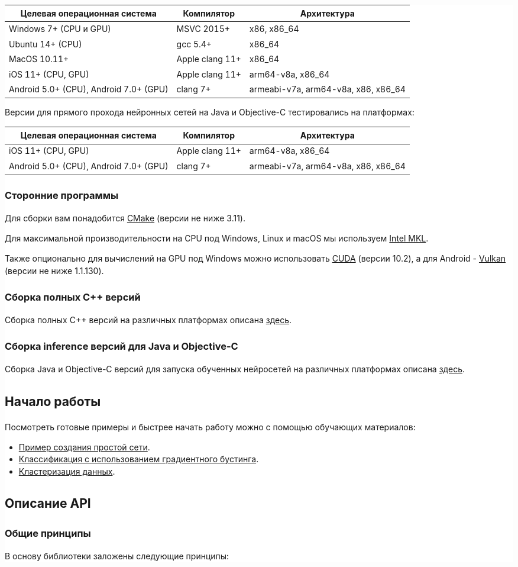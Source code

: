 |Целевая операционная система|Компилятор|Архитектура|
|----------|----------|------------------------------|
|Windows 7+ (CPU и GPU)|MSVC 2015+|x86, x86_64|
|Ubuntu 14+ (CPU) |gcc 5.4+|x86_64|
|MacOS 10.11+|Apple clang 11+|x86_64|
|iOS 11+ (CPU, GPU)|Apple clang 11+|arm64-v8a, x86_64|
|Android 5.0+ (CPU), Android 7.0+ (GPU)|clang 7+|armeabi-v7a, arm64-v8a, x86, x86_64|

Версии для прямого прохода нейронных сетей на Java и Objective-C тестировались на платформах:

|Целевая операционная система|Компилятор|Архитектура|
|----------|----------|------------------------------|
|iOS 11+ (CPU, GPU)|Apple clang 11+|arm64-v8a, x86_64|
|Android 5.0+ (CPU), Android 7.0+ (GPU)|clang 7+|armeabi-v7a, arm64-v8a, x86, x86_64|

### Сторонние программы

Для сборки вам понадобится [CMake](https://cmake.org/download/) (версии не ниже 3.11).

Для максимальной производительности на CPU под Windows, Linux и macOS мы используем [Intel MKL](https://software.intel.com/en-us/mkl).

Также опционально для вычислений на GPU под Windows можно использовать [CUDA](https://developer.nvidia.com/cuda-downloads) (версии 10.2), а для Android - [Vulkan](https://vulkan.lunarg.com/sdk/home) (версии не ниже 1.1.130).

### Сборка полных C++ версий

Сборка полных С++ версий на различных платформах описана [здесь](Installation/cpp.md).

### Сборка inference версий для Java и Objective-C

Сборка Java и Objective-C версий для запуска обученных нейросетей на различных платформах описана [здесь](Installation/inference.md).

## Начало работы

Посмотреть готовые примеры и быстрее начать работу можно с помощью обучающих материалов:

- [Пример создания простой сети](Tutorial/SimpleNet.md).
- [Классификация с использованием градиентного бустинга](Tutorial/News20Classification.md).
- [Кластеризация данных](Tutorial/IrisClustering.md).

## Описание API

### Общие принципы

В основу библиотеки заложены следующие принципы:
